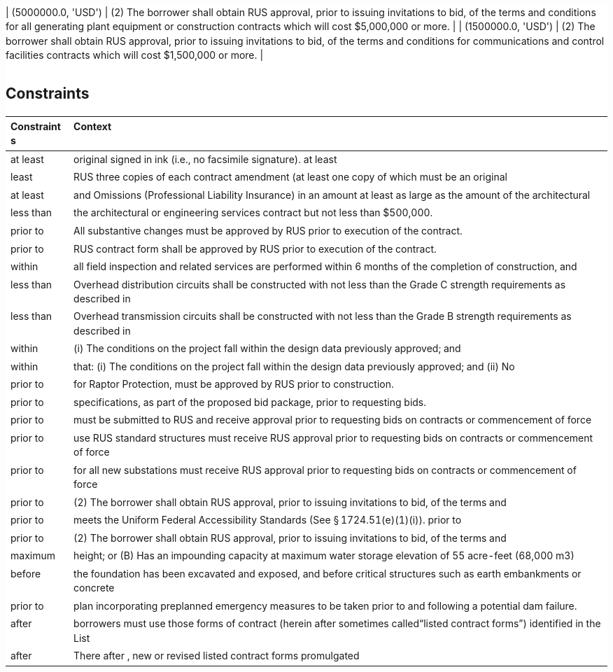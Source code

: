 | (5000000.0, 'USD') | (2) The borrower shall obtain RUS approval, prior to issuing invitations to bid, of the terms and conditions for all generating plant equipment or construction contracts which will cost $5,000,000 or more.                                                                                                                 |
| (1500000.0, 'USD') | (2) The borrower shall obtain RUS approval, prior to issuing invitations to bid, of the terms and conditions for communications and control facilities contracts which will cost $1,500,000 or more.                                                                                                                          |


## Constraints

| Constraints   | Context                                                                                                                              |
|:--------------|:-------------------------------------------------------------------------------------------------------------------------------------|
| at least      | original signed in ink (i.e., no facsimile signature). at least                                                                      |
| least         | RUS three copies of each contract amendment (at least one copy of which must be an original                                          |
| at least      | and Omissions (Professional Liability Insurance) in an amount at least as large as the amount of the architectural                   |
| less than     | the architectural or engineering services contract but not less than  $500,000.                                                      |
| prior to      | All substantive changes must be approved by RUS  prior to  execution of the contract.                                                |
| prior to      | RUS contract form shall be approved by RUS prior to  execution of the contract.                                                      |
| within        | all field inspection and related services are performed within 6 months of the completion of construction, and                       |
| less than     | Overhead distribution circuits shall be constructed with not less than the Grade C strength requirements as described in             |
| less than     | Overhead transmission circuits shall be constructed with not  less than the Grade B strength requirements as described in            |
| within        | (i) The conditions on the project fall  within  the design data previously approved; and                                             |
| within        | that: (i) The conditions on the project fall within the design data previously approved; and (ii) No                                 |
| prior to      | for Raptor Protection, must be approved by RUS prior to  construction.                                                               |
| prior to      | specifications, as part of the proposed bid package, prior to  requesting bids.                                                      |
| prior to      | must be submitted to RUS and receive approval prior to requesting bids on contracts or commencement of force                         |
| prior to      | use RUS standard structures must receive RUS approval prior to requesting bids on contracts or commencement of force                 |
| prior to      | for all new substations must receive RUS approval prior to requesting bids on contracts or commencement of force                     |
| prior to      | (2) The borrower shall obtain RUS approval,  prior to issuing invitations to bid, of the terms and                                   |
| prior to      | meets the Uniform Federal Accessibility Standards (See &#167;&#8201;1724.51(e)(1)(i)). prior to                                      |
| prior to      | (2) The borrower shall obtain RUS approval,  prior to issuing invitations to bid, of the terms and                                   |
| maximum       | height; or (B) Has an impounding capacity at maximum water storage elevation of 55 acre-feet (68,000 m3)                             |
| before        | the foundation has been excavated and exposed, and before critical structures such as earth embankments or concrete                  |
| prior to      | plan incorporating preplanned emergency measures to be taken prior to  and following a potential dam failure.                        |
| after         | borrowers must use those forms of contract (herein after sometimes called&#8220;listed contract forms&#8221;) identified in the List |
| after         | There after , new or revised listed contract forms promulgated                                                                       |

